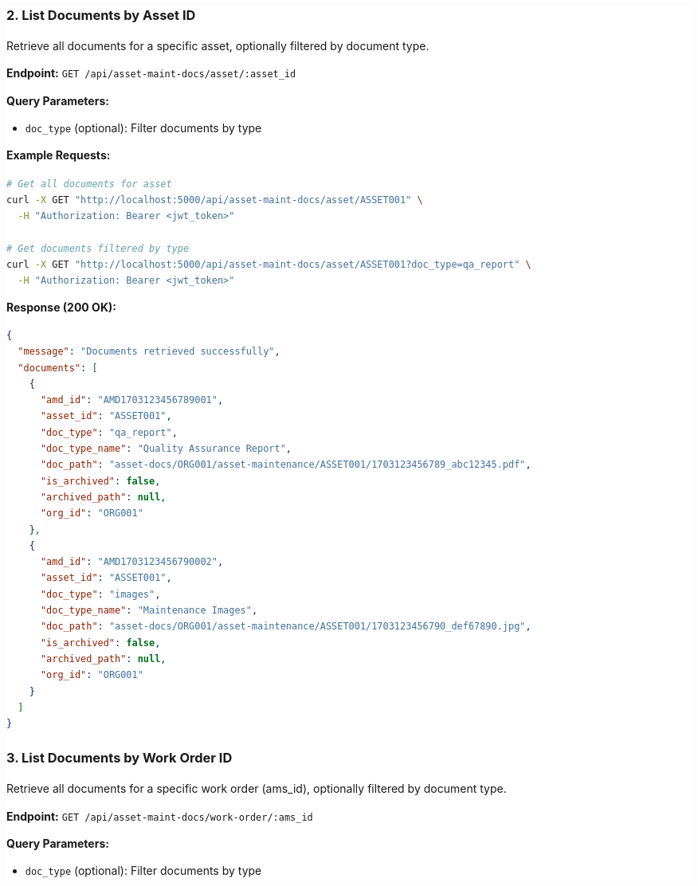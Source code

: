 ### 2. List Documents by Asset ID
Retrieve all documents for a specific asset, optionally filtered by document type.

**Endpoint:** `GET /api/asset-maint-docs/asset/:asset_id`

**Query Parameters:**
- `doc_type` (optional): Filter documents by type

**Example Requests:**
```bash
# Get all documents for asset
curl -X GET "http://localhost:5000/api/asset-maint-docs/asset/ASSET001" \
  -H "Authorization: Bearer <jwt_token>"

# Get documents filtered by type
curl -X GET "http://localhost:5000/api/asset-maint-docs/asset/ASSET001?doc_type=qa_report" \
  -H "Authorization: Bearer <jwt_token>"
```

**Response (200 OK):**
```json
{
  "message": "Documents retrieved successfully",
  "documents": [
    {
      "amd_id": "AMD1703123456789001",
      "asset_id": "ASSET001",
      "doc_type": "qa_report",
      "doc_type_name": "Quality Assurance Report",
      "doc_path": "asset-docs/ORG001/asset-maintenance/ASSET001/1703123456789_abc12345.pdf",
      "is_archived": false,
      "archived_path": null,
      "org_id": "ORG001"
    },
    {
      "amd_id": "AMD1703123456790002",
      "asset_id": "ASSET001",
      "doc_type": "images",
      "doc_type_name": "Maintenance Images",
      "doc_path": "asset-docs/ORG001/asset-maintenance/ASSET001/1703123456790_def67890.jpg",
      "is_archived": false,
      "archived_path": null,
      "org_id": "ORG001"
    }
  ]
}
```

### 3. List Documents by Work Order ID
Retrieve all documents for a specific work order (ams_id), optionally filtered by document type.

**Endpoint:** `GET /api/asset-maint-docs/work-order/:ams_id`

**Query Parameters:**
- `doc_type` (optional): Filter documents by type
